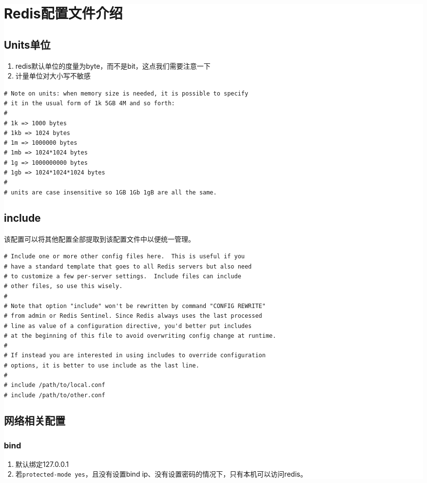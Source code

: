 # Redis配置文件介绍

## Units单位

1. redis默认单位的度量为byte，而不是bit，这点我们需要注意一下
2. 计量单位对大小写不敏感

```
# Note on units: when memory size is needed, it is possible to specify
# it in the usual form of 1k 5GB 4M and so forth:
#
# 1k => 1000 bytes
# 1kb => 1024 bytes
# 1m => 1000000 bytes
# 1mb => 1024*1024 bytes
# 1g => 1000000000 bytes
# 1gb => 1024*1024*1024 bytes
#
# units are case insensitive so 1GB 1Gb 1gB are all the same.

```

## include

该配置可以将其他配置全部提取到该配置文件中以便统一管理。

```
# Include one or more other config files here.  This is useful if you
# have a standard template that goes to all Redis servers but also need
# to customize a few per-server settings.  Include files can include
# other files, so use this wisely.
#
# Note that option "include" won't be rewritten by command "CONFIG REWRITE"
# from admin or Redis Sentinel. Since Redis always uses the last processed
# line as value of a configuration directive, you'd better put includes
# at the beginning of this file to avoid overwriting config change at runtime.
#
# If instead you are interested in using includes to override configuration
# options, it is better to use include as the last line.
#
# include /path/to/local.conf
# include /path/to/other.conf

```

## 网络相关配置

### bind

1. 默认绑定127.0.0.1
2. 若`protected-mode yes`，且没有设置bind ip、没有设置密码的情况下，只有本机可以访问redis。
